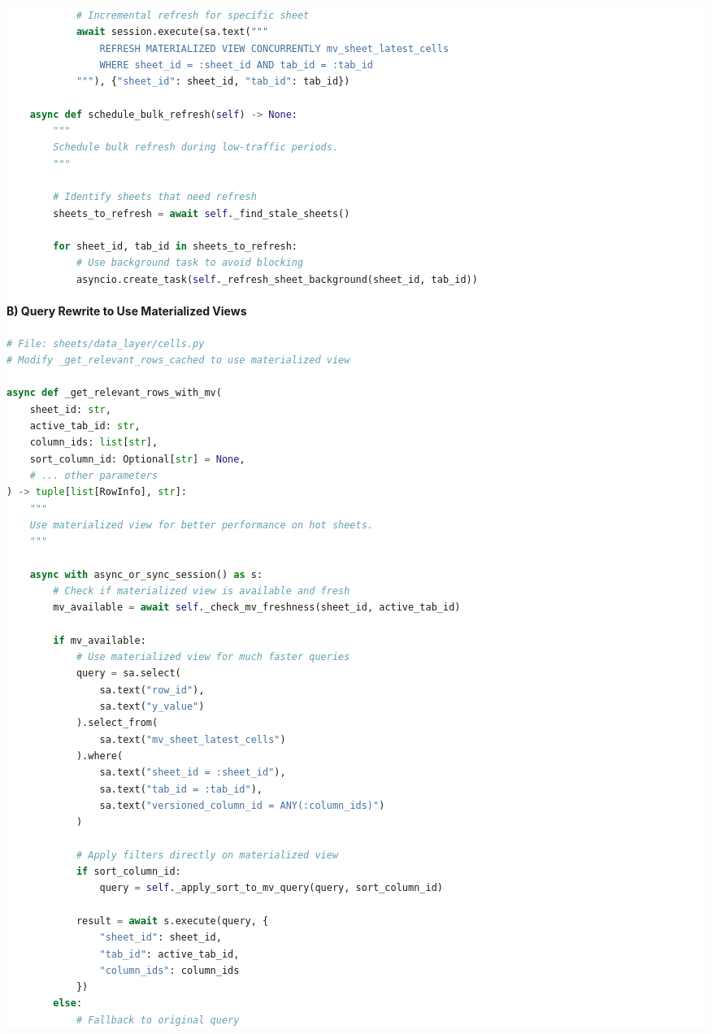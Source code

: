 ```python
            # Incremental refresh for specific sheet
            await session.execute(sa.text("""
                REFRESH MATERIALIZED VIEW CONCURRENTLY mv_sheet_latest_cells
                WHERE sheet_id = :sheet_id AND tab_id = :tab_id
            """), {"sheet_id": sheet_id, "tab_id": tab_id})

    async def schedule_bulk_refresh(self) -> None:
        """
        Schedule bulk refresh during low-traffic periods.
        """

        # Identify sheets that need refresh
        sheets_to_refresh = await self._find_stale_sheets()

        for sheet_id, tab_id in sheets_to_refresh:
            # Use background task to avoid blocking
            asyncio.create_task(self._refresh_sheet_background(sheet_id, tab_id))
```

#### B) **Query Rewrite to Use Materialized Views**

```python
# File: sheets/data_layer/cells.py
# Modify _get_relevant_rows_cached to use materialized view

async def _get_relevant_rows_with_mv(
    sheet_id: str,
    active_tab_id: str,
    column_ids: list[str],
    sort_column_id: Optional[str] = None,
    # ... other parameters
) -> tuple[list[RowInfo], str]:
    """
    Use materialized view for better performance on hot sheets.
    """

    async with async_or_sync_session() as s:
        # Check if materialized view is available and fresh
        mv_available = await self._check_mv_freshness(sheet_id, active_tab_id)

        if mv_available:
            # Use materialized view for much faster queries
            query = sa.select(
                sa.text("row_id"),
                sa.text("y_value")
            ).select_from(
                sa.text("mv_sheet_latest_cells")
            ).where(
                sa.text("sheet_id = :sheet_id"),
                sa.text("tab_id = :tab_id"),
                sa.text("versioned_column_id = ANY(:column_ids)")
            )

            # Apply filters directly on materialized view
            if sort_column_id:
                query = self._apply_sort_to_mv_query(query, sort_column_id)

            result = await s.execute(query, {
                "sheet_id": sheet_id,
                "tab_id": active_tab_id,
                "column_ids": column_ids
            })
        else:
            # Fallback to original query
```